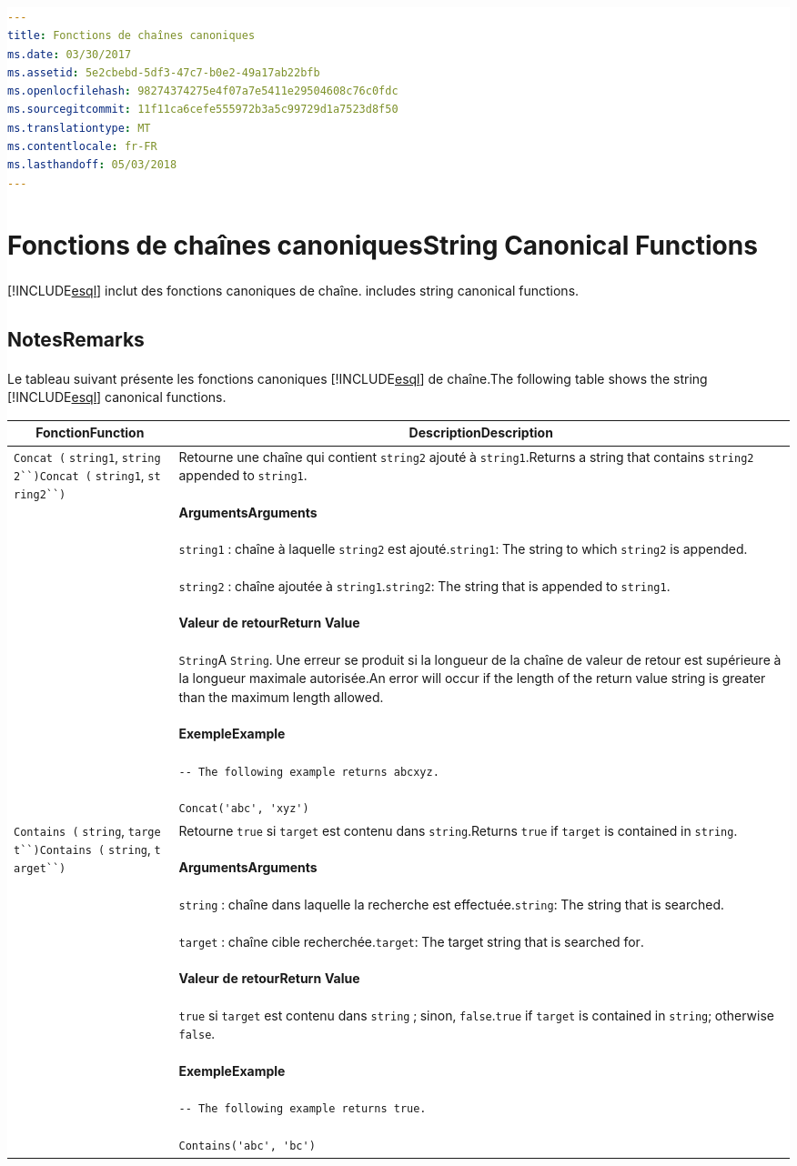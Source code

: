 ```yaml
---
title: Fonctions de chaînes canoniques
ms.date: 03/30/2017
ms.assetid: 5e2cbebd-5df3-47c7-b0e2-49a17ab22bfb
ms.openlocfilehash: 98274374275e4f07a7e5411e29504608c76c0fdc
ms.sourcegitcommit: 11f11ca6cefe555972b3a5c99729d1a7523d8f50
ms.translationtype: MT
ms.contentlocale: fr-FR
ms.lasthandoff: 05/03/2018
---
```

# <a name="string-canonical-functions"></a><span data-ttu-id="9b039-102">Fonctions de chaînes canoniques</span><span class="sxs-lookup"><span data-stu-id="9b039-102">String Canonical Functions</span></span>
[!INCLUDE[esql](../../../../../../includes/esql-md.md)]<span data-ttu-id="9b039-103"> inclut des fonctions canoniques de chaîne.</span><span class="sxs-lookup"><span data-stu-id="9b039-103"> includes string canonical functions.</span></span>  
  
## <a name="remarks"></a><span data-ttu-id="9b039-104">Notes</span><span class="sxs-lookup"><span data-stu-id="9b039-104">Remarks</span></span>  
 <span data-ttu-id="9b039-105">Le tableau suivant présente les fonctions canoniques [!INCLUDE[esql](../../../../../../includes/esql-md.md)] de chaîne.</span><span class="sxs-lookup"><span data-stu-id="9b039-105">The following table shows the string [!INCLUDE[esql](../../../../../../includes/esql-md.md)] canonical functions.</span></span>  
  
|<span data-ttu-id="9b039-106">Fonction</span><span class="sxs-lookup"><span data-stu-id="9b039-106">Function</span></span>|<span data-ttu-id="9b039-107">Description</span><span class="sxs-lookup"><span data-stu-id="9b039-107">Description</span></span>|  
|--------------|-----------------|  
|<span data-ttu-id="9b039-108">`Concat (` `string1`, `string2``)`</span><span class="sxs-lookup"><span data-stu-id="9b039-108">`Concat (` `string1`, `string2``)`</span></span>|<span data-ttu-id="9b039-109">Retourne une chaîne qui contient `string2` ajouté à `string1`.</span><span class="sxs-lookup"><span data-stu-id="9b039-109">Returns a string that contains `string2` appended to `string1`.</span></span><br /><br /> <span data-ttu-id="9b039-110">**Arguments**</span><span class="sxs-lookup"><span data-stu-id="9b039-110">**Arguments**</span></span><br /><br /> <span data-ttu-id="9b039-111">`string1` : chaîne à laquelle `string2` est ajouté.</span><span class="sxs-lookup"><span data-stu-id="9b039-111">`string1`: The string to which `string2` is appended.</span></span><br /><br /> <span data-ttu-id="9b039-112">`string2` : chaîne ajoutée à `string1`.</span><span class="sxs-lookup"><span data-stu-id="9b039-112">`string2`: The string that is appended to `string1`.</span></span><br /><br /> <span data-ttu-id="9b039-113">**Valeur de retour**</span><span class="sxs-lookup"><span data-stu-id="9b039-113">**Return Value**</span></span><br /><br /> <span data-ttu-id="9b039-114">`String`</span><span class="sxs-lookup"><span data-stu-id="9b039-114">A `String`.</span></span> <span data-ttu-id="9b039-115">Une erreur se produit si la longueur de la chaîne de valeur de retour est supérieure à la longueur maximale autorisée.</span><span class="sxs-lookup"><span data-stu-id="9b039-115">An error will occur if the length of the return value string is greater than the maximum length allowed.</span></span><br /><br /> <span data-ttu-id="9b039-116">**Exemple**</span><span class="sxs-lookup"><span data-stu-id="9b039-116">**Example**</span></span><br /><br /> `-- The following example returns abcxyz.`<br /><br /> `Concat('abc', 'xyz')`|  
|<span data-ttu-id="9b039-117">`Contains (` `string`, `target``)`</span><span class="sxs-lookup"><span data-stu-id="9b039-117">`Contains (` `string`, `target``)`</span></span>|<span data-ttu-id="9b039-118">Retourne `true` si `target` est contenu dans `string`.</span><span class="sxs-lookup"><span data-stu-id="9b039-118">Returns `true` if `target` is contained in `string`.</span></span><br /><br /> <span data-ttu-id="9b039-119">**Arguments**</span><span class="sxs-lookup"><span data-stu-id="9b039-119">**Arguments**</span></span><br /><br /> <span data-ttu-id="9b039-120">`string` : chaîne dans laquelle la recherche est effectuée.</span><span class="sxs-lookup"><span data-stu-id="9b039-120">`string`: The string that is searched.</span></span><br /><br /> <span data-ttu-id="9b039-121">`target` : chaîne cible recherchée.</span><span class="sxs-lookup"><span data-stu-id="9b039-121">`target`: The target string that is searched for.</span></span><br /><br /> <span data-ttu-id="9b039-122">**Valeur de retour**</span><span class="sxs-lookup"><span data-stu-id="9b039-122">**Return Value**</span></span><br /><br /> <span data-ttu-id="9b039-123">`true` si `target` est contenu dans `string` ; sinon, `false`.</span><span class="sxs-lookup"><span data-stu-id="9b039-123">`true` if `target` is contained in `string`; otherwise `false`.</span></span><br /><br /> <span data-ttu-id="9b039-124">**Exemple**</span><span class="sxs-lookup"><span data-stu-id="9b039-124">**Example**</span></span><br /><br /> `-- The following example returns true.`<br /><br /> `Contains('abc', 'bc')`|  